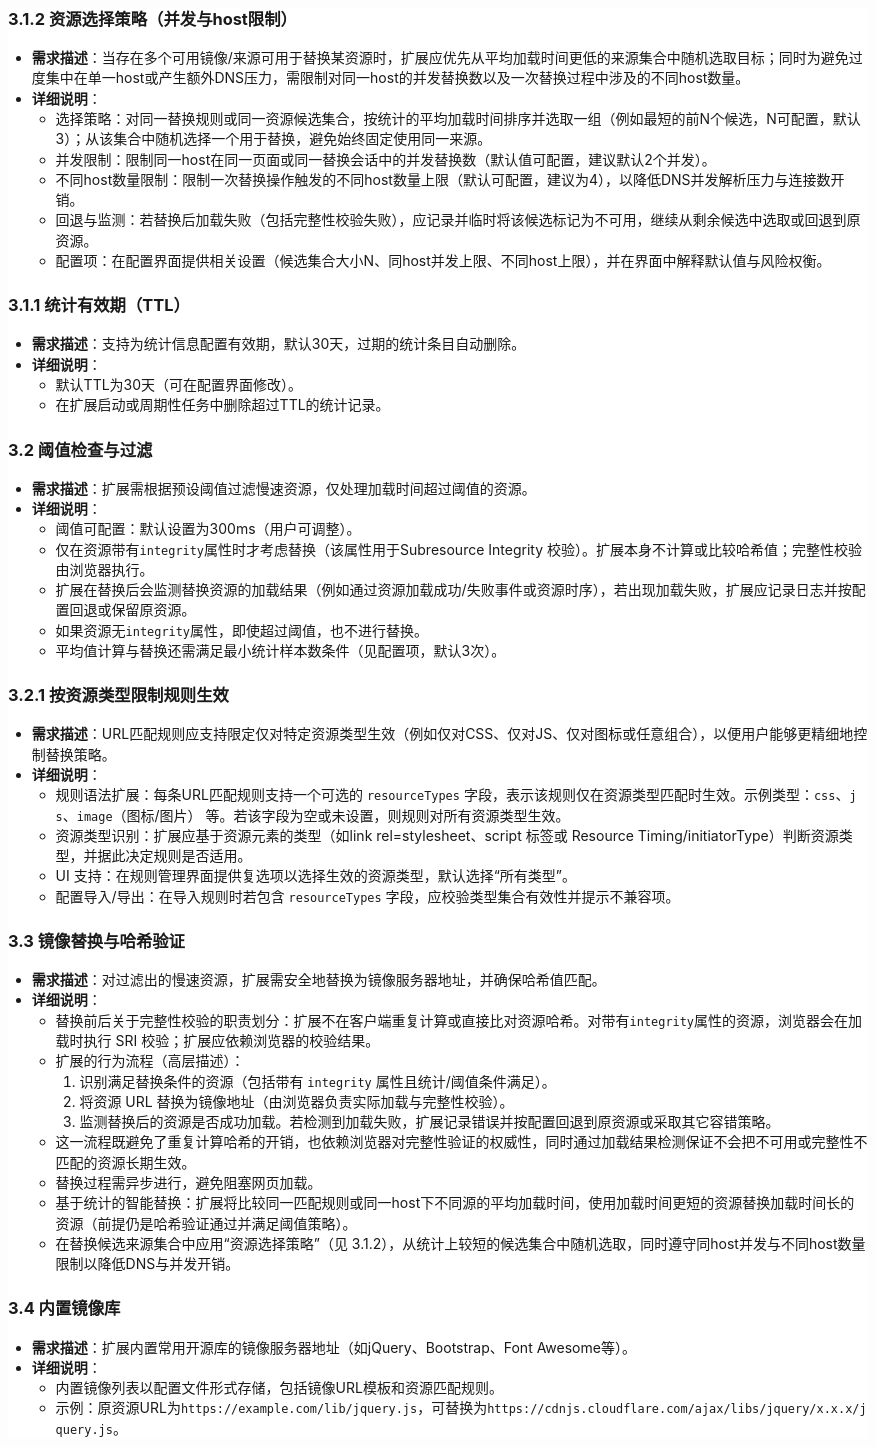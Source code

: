 ### 3.1.2 资源选择策略（并发与host限制）
- **需求描述**：当存在多个可用镜像/来源可用于替换某资源时，扩展应优先从平均加载时间更低的来源集合中随机选取目标；同时为避免过度集中在单一host或产生额外DNS压力，需限制对同一host的并发替换数以及一次替换过程中涉及的不同host数量。
- **详细说明**：
  - 选择策略：对同一替换规则或同一资源候选集合，按统计的平均加载时间排序并选取一组（例如最短的前N个候选，N可配置，默认3）；从该集合中随机选择一个用于替换，避免始终固定使用同一来源。
  - 并发限制：限制同一host在同一页面或同一替换会话中的并发替换数（默认值可配置，建议默认2个并发）。
  - 不同host数量限制：限制一次替换操作触发的不同host数量上限（默认可配置，建议为4），以降低DNS并发解析压力与连接数开销。
  - 回退与监测：若替换后加载失败（包括完整性校验失败），应记录并临时将该候选标记为不可用，继续从剩余候选中选取或回退到原资源。
  - 配置项：在配置界面提供相关设置（候选集合大小N、同host并发上限、不同host上限），并在界面中解释默认值与风险权衡。

### 3.1.1 统计有效期（TTL）
- **需求描述**：支持为统计信息配置有效期，默认30天，过期的统计条目自动删除。
- **详细说明**：
  - 默认TTL为30天（可在配置界面修改）。
  - 在扩展启动或周期性任务中删除超过TTL的统计记录。

### 3.2 阈值检查与过滤
- **需求描述**：扩展需根据预设阈值过滤慢速资源，仅处理加载时间超过阈值的资源。
- **详细说明**：
  - 阈值可配置：默认设置为300ms（用户可调整）。
  - 仅在资源带有`integrity`属性时才考虑替换（该属性用于Subresource Integrity 校验）。扩展本身不计算或比较哈希值；完整性校验由浏览器执行。
  - 扩展在替换后会监测替换资源的加载结果（例如通过资源加载成功/失败事件或资源时序），若出现加载失败，扩展应记录日志并按配置回退或保留原资源。
  - 如果资源无`integrity`属性，即使超过阈值，也不进行替换。
  - 平均值计算与替换还需满足最小统计样本数条件（见配置项，默认3次）。

### 3.2.1 按资源类型限制规则生效
- **需求描述**：URL匹配规则应支持限定仅对特定资源类型生效（例如仅对CSS、仅对JS、仅对图标或任意组合），以便用户能够更精细地控制替换策略。
- **详细说明**：
  - 规则语法扩展：每条URL匹配规则支持一个可选的 `resourceTypes` 字段，表示该规则仅在资源类型匹配时生效。示例类型：`css`、`js`、`image`（图标/图片） 等。若该字段为空或未设置，则规则对所有资源类型生效。
  - 资源类型识别：扩展应基于资源元素的类型（如link rel=stylesheet、script 标签或 Resource Timing/initiatorType）判断资源类型，并据此决定规则是否适用。
  - UI 支持：在规则管理界面提供复选项以选择生效的资源类型，默认选择“所有类型”。
  - 配置导入/导出：在导入规则时若包含 `resourceTypes` 字段，应校验类型集合有效性并提示不兼容项。

### 3.3 镜像替换与哈希验证
- **需求描述**：对过滤出的慢速资源，扩展需安全地替换为镜像服务器地址，并确保哈希值匹配。
- **详细说明**：
  - 替换前后关于完整性校验的职责划分：扩展不在客户端重复计算或直接比对资源哈希。对带有`integrity`属性的资源，浏览器会在加载时执行 SRI 校验；扩展应依赖浏览器的校验结果。
  - 扩展的行为流程（高层描述）：
    1. 识别满足替换条件的资源（包括带有 `integrity` 属性且统计/阈值条件满足）。
    2. 将资源 URL 替换为镜像地址（由浏览器负责实际加载与完整性校验）。
    3. 监测替换后的资源是否成功加载。若检测到加载失败，扩展记录错误并按配置回退到原资源或采取其它容错策略。
  - 这一流程既避免了重复计算哈希的开销，也依赖浏览器对完整性验证的权威性，同时通过加载结果检测保证不会把不可用或完整性不匹配的资源长期生效。
  - 替换过程需异步进行，避免阻塞网页加载。
  - 基于统计的智能替换：扩展将比较同一匹配规则或同一host下不同源的平均加载时间，使用加载时间更短的资源替换加载时间长的资源（前提仍是哈希验证通过并满足阈值策略）。
  - 在替换候选来源集合中应用“资源选择策略”（见 3.1.2），从统计上较短的候选集合中随机选取，同时遵守同host并发与不同host数量限制以降低DNS与并发开销。

### 3.4 内置镜像库
- **需求描述**：扩展内置常用开源库的镜像服务器地址（如jQuery、Bootstrap、Font Awesome等）。
- **详细说明**：
  - 内置镜像列表以配置文件形式存储，包括镜像URL模板和资源匹配规则。
  - 示例：原资源URL为`https://example.com/lib/jquery.js`，可替换为`https://cdnjs.cloudflare.com/ajax/libs/jquery/x.x.x/jquery.js`。
